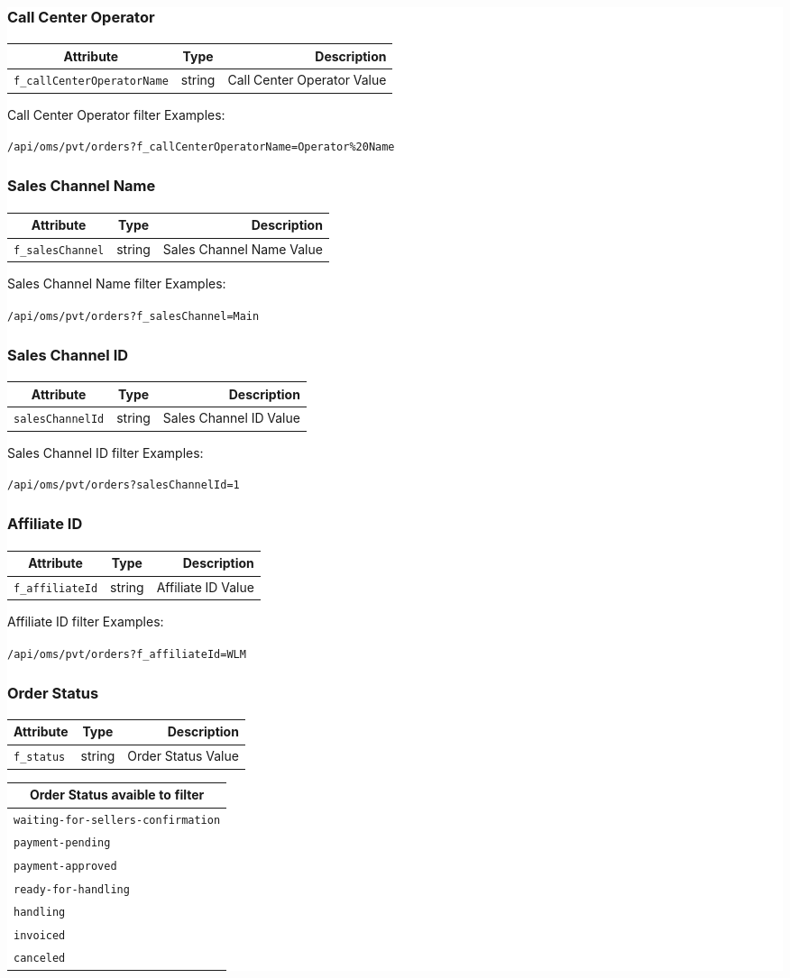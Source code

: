 ### Call Center Operator

| Attribute    | Type      | Description |
| ------------ |:---------:| -----------:|
| `f_callCenterOperatorName` | string | Call Center Operator Value  |

Call Center Operator filter Examples:

 `/api/oms/pvt/orders?f_callCenterOperatorName=Operator%20Name`

### Sales Channel Name

| Attribute    | Type      | Description |
| ------------ |:---------:| -----------:|
| `f_salesChannel` | string | Sales Channel Name Value  |

Sales Channel Name filter Examples:

 `/api/oms/pvt/orders?f_salesChannel=Main`

### Sales Channel ID

| Attribute    | Type      | Description |
| ------------ |:---------:| -----------:|
| `salesChannelId` | string | Sales Channel ID Value  |

Sales Channel ID filter Examples:

 `/api/oms/pvt/orders?salesChannelId=1`

### Affiliate ID

| Attribute    | Type      | Description |
| ------------ |:---------:| -----------:|
| `f_affiliateId` | string | Affiliate ID Value  |

Affiliate ID filter Examples:

 `/api/oms/pvt/orders?f_affiliateId=WLM`

### Order Status

| Attribute    | Type      | Description |
| ------------ |:---------:| -----------:|
| `f_status` | string | Order Status Value  |

| Order Status avaible to filter    |
| --------------------- |
| `waiting-for-sellers-confirmation` |
| `payment-pending` |
| `payment-approved` |
| `ready-for-handling` |
| `handling` |
| `invoiced` |
| `canceled` |
